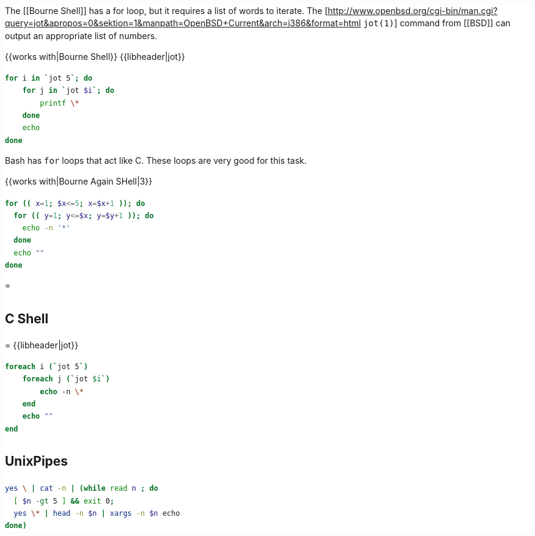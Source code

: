 ```bash
```


The [[Bourne Shell]] has a for loop, but it requires a list of words to iterate. 
The [http://www.openbsd.org/cgi-bin/man.cgi?query=jot&apropos=0&sektion=1&manpath=OpenBSD+Current&arch=i386&format=html <tt>jot(1)</tt>] command from [[BSD]] can output an appropriate list of numbers.

{{works with|Bourne Shell}}
{{libheader|jot}}

```bash
for i in `jot 5`; do
	for j in `jot $i`; do
		printf \*
	done
	echo
done
```


Bash has <tt>for</tt> loops that act like C. These loops are very good for this task.

{{works with|Bourne Again SHell|3}}

```bash
for (( x=1; $x<=5; x=$x+1 )); do 
  for (( y=1; y<=$x; y=$y+1 )); do 
    echo -n '*'
  done
  echo ""
done
```


=
## C Shell
=
{{libheader|jot}}

```csh
foreach i (`jot 5`)
	foreach j (`jot $i`)
		echo -n \*
	end
	echo ""
end
```



## UnixPipes


```bash
yes \ | cat -n | (while read n ; do
  [ $n -gt 5 ] && exit 0;
  yes \* | head -n $n | xargs -n $n echo
done)
```

